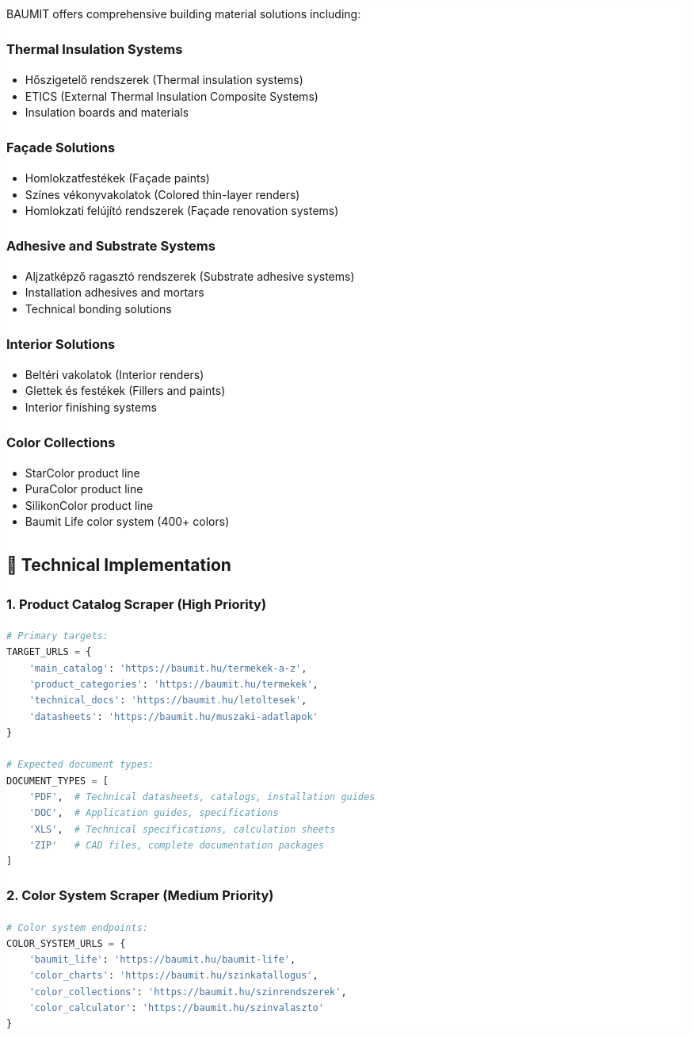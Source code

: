 BAUMIT offers comprehensive building material solutions including:

### Thermal Insulation Systems
- Hőszigetelő rendszerek (Thermal insulation systems)
- ETICS (External Thermal Insulation Composite Systems)
- Insulation boards and materials

### Façade Solutions
- Homlokzatfestékek (Façade paints)
- Színes vékonyvakolatok (Colored thin-layer renders)
- Homlokzati felújító rendszerek (Façade renovation systems)

### Adhesive and Substrate Systems
- Aljzatképző ragasztó rendszerek (Substrate adhesive systems)
- Installation adhesives and mortars
- Technical bonding solutions

### Interior Solutions
- Beltéri vakolatok (Interior renders)
- Glettek és festékek (Fillers and paints)
- Interior finishing systems

### Color Collections
- StarColor product line
- PuraColor product line
- SilikonColor product line
- Baumit Life color system (400+ colors)

## 🔧 **Technical Implementation**

### 1. **Product Catalog Scraper** (High Priority)
```python
# Primary targets:
TARGET_URLS = {
    'main_catalog': 'https://baumit.hu/termekek-a-z',
    'product_categories': 'https://baumit.hu/termekek',
    'technical_docs': 'https://baumit.hu/letoltesek',
    'datasheets': 'https://baumit.hu/muszaki-adatlapok'
}

# Expected document types:
DOCUMENT_TYPES = [
    'PDF',  # Technical datasheets, catalogs, installation guides
    'DOC',  # Application guides, specifications
    'XLS',  # Technical specifications, calculation sheets
    'ZIP'   # CAD files, complete documentation packages
]
```

### 2. **Color System Scraper** (Medium Priority)
```python
# Color system endpoints:
COLOR_SYSTEM_URLS = {
    'baumit_life': 'https://baumit.hu/baumit-life',
    'color_charts': 'https://baumit.hu/szinkatallogus',
    'color_collections': 'https://baumit.hu/szinrendszerek',
    'color_calculator': 'https://baumit.hu/szinvalaszto'
}
```
